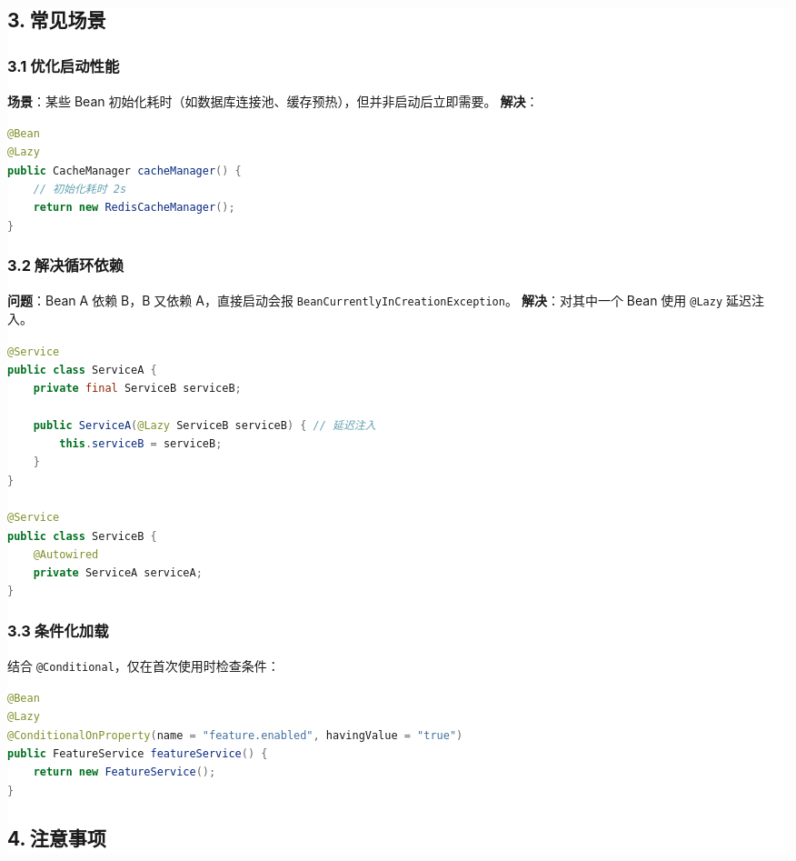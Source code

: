 ## 3. 常见场景

### 3.1 优化启动性能

**场景**：某些 Bean 初始化耗时（如数据库连接池、缓存预热），但并非启动后立即需要。
**解决**：

```java
@Bean
@Lazy
public CacheManager cacheManager() {
    // 初始化耗时 2s
    return new RedisCacheManager();
}
```

### 3.2 解决循环依赖

**问题**：Bean A 依赖 B，B 又依赖 A，直接启动会报 `BeanCurrentlyInCreationException`。
**解决**：对其中一个 Bean 使用 `@Lazy` 延迟注入。

```java
@Service
public class ServiceA {
    private final ServiceB serviceB;
    
    public ServiceA(@Lazy ServiceB serviceB) { // 延迟注入
        this.serviceB = serviceB;
    }
}

@Service
public class ServiceB {
    @Autowired
    private ServiceA serviceA;
}
```

### 3.3 条件化加载

结合 `@Conditional`，仅在首次使用时检查条件：

```java
@Bean
@Lazy
@ConditionalOnProperty(name = "feature.enabled", havingValue = "true")
public FeatureService featureService() {
    return new FeatureService();
}
```

## 4. 注意事项
